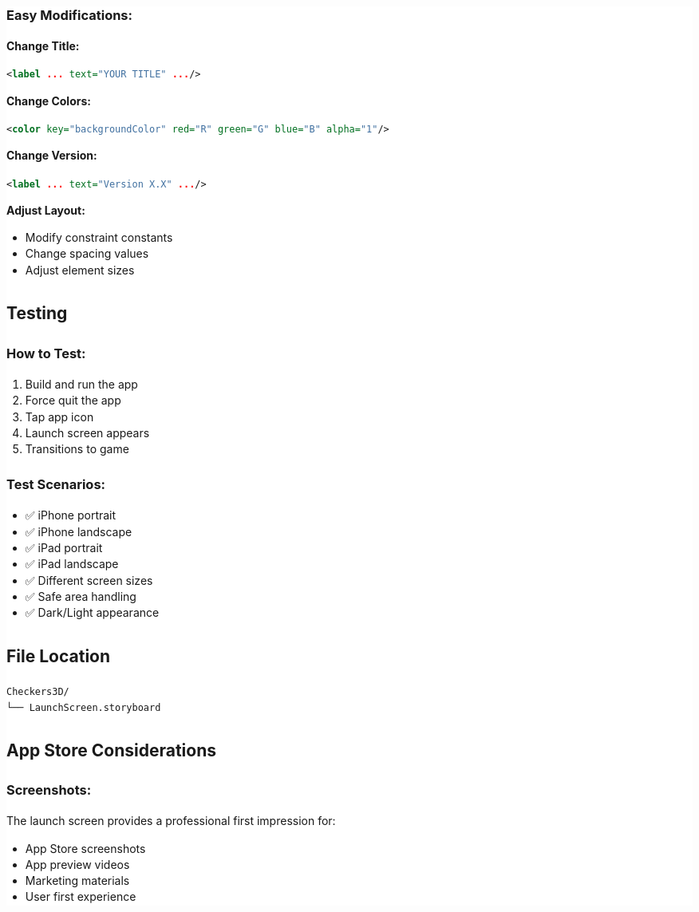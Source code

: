 ### Easy Modifications:

**Change Title:**
```xml
<label ... text="YOUR TITLE" .../>
```

**Change Colors:**
```xml
<color key="backgroundColor" red="R" green="G" blue="B" alpha="1"/>
```

**Change Version:**
```xml
<label ... text="Version X.X" .../>
```

**Adjust Layout:**
- Modify constraint constants
- Change spacing values
- Adjust element sizes

## Testing

### How to Test:
1. Build and run the app
2. Force quit the app
3. Tap app icon
4. Launch screen appears
5. Transitions to game

### Test Scenarios:
- ✅ iPhone portrait
- ✅ iPhone landscape
- ✅ iPad portrait
- ✅ iPad landscape
- ✅ Different screen sizes
- ✅ Safe area handling
- ✅ Dark/Light appearance

## File Location

```
Checkers3D/
└── LaunchScreen.storyboard
```

## App Store Considerations

### Screenshots:
The launch screen provides a professional first impression for:
- App Store screenshots
- App preview videos
- Marketing materials
- User first experience
